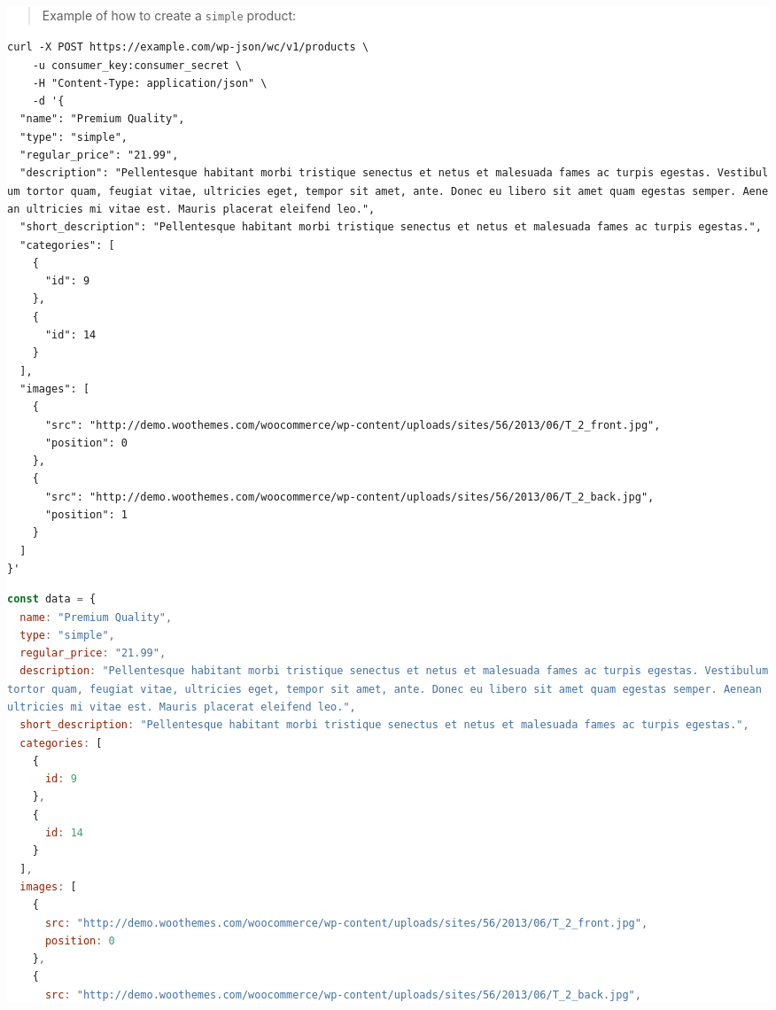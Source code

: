 > Example of how to create a `simple` product:

```shell
curl -X POST https://example.com/wp-json/wc/v1/products \
	-u consumer_key:consumer_secret \
	-H "Content-Type: application/json" \
	-d '{
  "name": "Premium Quality",
  "type": "simple",
  "regular_price": "21.99",
  "description": "Pellentesque habitant morbi tristique senectus et netus et malesuada fames ac turpis egestas. Vestibulum tortor quam, feugiat vitae, ultricies eget, tempor sit amet, ante. Donec eu libero sit amet quam egestas semper. Aenean ultricies mi vitae est. Mauris placerat eleifend leo.",
  "short_description": "Pellentesque habitant morbi tristique senectus et netus et malesuada fames ac turpis egestas.",
  "categories": [
    {
      "id": 9
    },
    {
      "id": 14
    }
  ],
  "images": [
    {
      "src": "http://demo.woothemes.com/woocommerce/wp-content/uploads/sites/56/2013/06/T_2_front.jpg",
      "position": 0
    },
    {
      "src": "http://demo.woothemes.com/woocommerce/wp-content/uploads/sites/56/2013/06/T_2_back.jpg",
      "position": 1
    }
  ]
}'
```

```javascript
const data = {
  name: "Premium Quality",
  type: "simple",
  regular_price: "21.99",
  description: "Pellentesque habitant morbi tristique senectus et netus et malesuada fames ac turpis egestas. Vestibulum tortor quam, feugiat vitae, ultricies eget, tempor sit amet, ante. Donec eu libero sit amet quam egestas semper. Aenean ultricies mi vitae est. Mauris placerat eleifend leo.",
  short_description: "Pellentesque habitant morbi tristique senectus et netus et malesuada fames ac turpis egestas.",
  categories: [
    {
      id: 9
    },
    {
      id: 14
    }
  ],
  images: [
    {
      src: "http://demo.woothemes.com/woocommerce/wp-content/uploads/sites/56/2013/06/T_2_front.jpg",
      position: 0
    },
    {
      src: "http://demo.woothemes.com/woocommerce/wp-content/uploads/sites/56/2013/06/T_2_back.jpg",
```